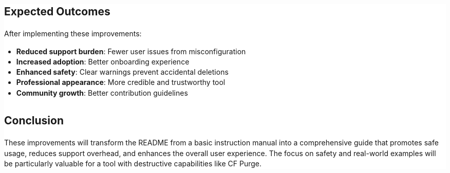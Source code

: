 ## Expected Outcomes

After implementing these improvements:
- **Reduced support burden**: Fewer user issues from misconfiguration
- **Increased adoption**: Better onboarding experience
- **Enhanced safety**: Clear warnings prevent accidental deletions
- **Professional appearance**: More credible and trustworthy tool
- **Community growth**: Better contribution guidelines

## Conclusion

These improvements will transform the README from a basic instruction manual into a comprehensive guide that promotes safe usage, reduces support overhead, and enhances the overall user experience. The focus on safety and real-world examples will be particularly valuable for a tool with destructive capabilities like CF Purge.